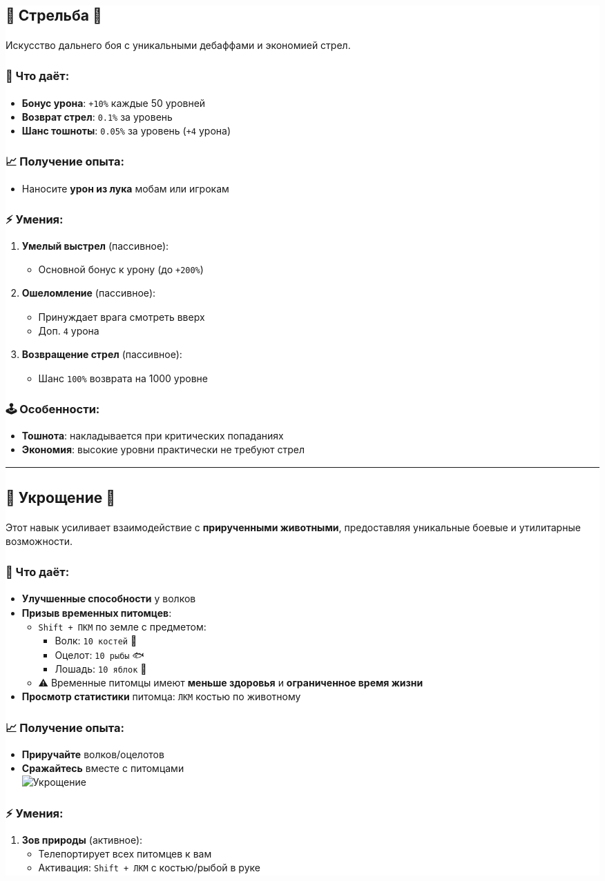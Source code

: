 
## 🔹 Стрельба 🏹
Искусство дальнего боя с уникальными дебаффами и экономией стрел.

### 🎯 Что даёт:
- **Бонус урона**: `+10%` каждые 50 уровней
- **Возврат стрел**: `0.1%` за уровень
- **Шанс тошноты**: `0.05%` за уровень (`+4` урона)

### 📈 Получение опыта:
- Наносите **урон из лука** мобам или игрокам

### ⚡ Умения:
1. **Умелый выстрел** (пассивное):
    - Основной бонус к урону (до `+200%`)

2. **Ошеломление** (пассивное):
    - Принуждает врага смотреть вверх
    - Доп. `4` урона

3. **Возвращение стрел** (пассивное):
    - Шанс `100%` возврата на 1000 уровне

### 🕹️ Особенности:
- **Тошнота**: накладывается при критических попаданиях
- **Экономия**: высокие уровни практически не требуют стрел

---

## 🔹 Укрощение 🐺
Этот навык усиливает взаимодействие с **прирученными животными**, предоставляя уникальные боевые и утилитарные возможности.

### 🐾 Что даёт:
- **Улучшенные способности** у волков
- **Призыв временных питомцев**:
    - `Shift + ПКМ` по земле с предметом:
        - Волк: `10 костей` 🦴
        - Оцелот: `10 рыбы` 🐟
        - Лошадь: `10 яблок` 🍎
    - ⚠️ Временные питомцы имеют **меньше здоровья** и **ограниченное время жизни**
- **Просмотр статистики** питомца: `ЛКМ` костью по животному

### 📈 Получение опыта:
- **Приручайте** волков/оцелотов
- **Сражайтесь** вместе с питомцами  
  ![Укрощение](../static/Укрощение.jfif)

### ⚡ Умения:
1. **Зов природы** (активное):
    - Телепортирует всех питомцев к вам
    - Активация: `Shift + ЛКМ` с костью/рыбой в руке
